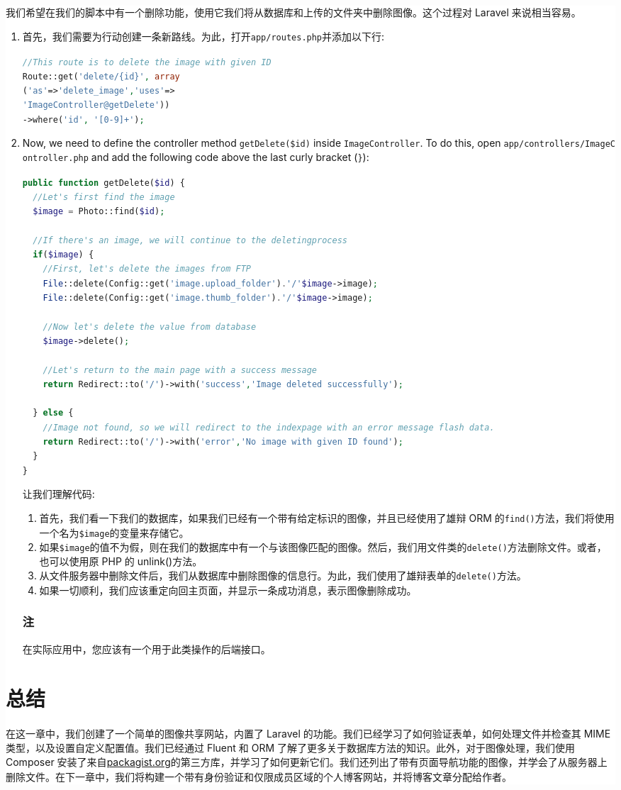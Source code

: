 我们希望在我们的脚本中有一个删除功能，使用它我们将从数据库和上传的文件夹中删除图像。这个过程对 Laravel 来说相当容易。

1.  首先，我们需要为行动创建一条新路线。为此，打开`app/routes.php`并添加以下行:

    ```php
    //This route is to delete the image with given ID
    Route::get('delete/{id}', array
    ('as'=>'delete_image','uses'=>
    'ImageController@getDelete'))
    ->where('id', '[0-9]+');
    ```

2.  Now, we need to define the controller method `getDelete($id)` inside `ImageController`. To do this, open `app/controllers/ImageController.php` and add the following code above the last curly bracket (`}`):

    ```php
    public function getDelete($id) {
      //Let's first find the image
      $image = Photo::find($id);

      //If there's an image, we will continue to the deletingprocess
      if($image) {
        //First, let's delete the images from FTP
        File::delete(Config::get('image.upload_folder').'/'$image->image);
        File::delete(Config::get('image.thumb_folder').'/'$image->image);

        //Now let's delete the value from database
        $image->delete();

        //Let's return to the main page with a success message
        return Redirect::to('/')->with('success','Image deleted successfully');

      } else {
        //Image not found, so we will redirect to the indexpage with an error message flash data.
        return Redirect::to('/')->with('error','No image with given ID found');
      }
    }
    ```

    让我们理解代码:

    1.  首先，我们看一下我们的数据库，如果我们已经有一个带有给定标识的图像，并且已经使用了雄辩 ORM 的`find()`方法，我们将使用一个名为`$image`的变量来存储它。
    2.  如果`$image`的值不为假，则在我们的数据库中有一个与该图像匹配的图像。然后，我们用文件类的`delete()`方法删除文件。或者，也可以使用原 PHP 的 unlink()方法。
    3.  从文件服务器中删除文件后，我们从数据库中删除图像的信息行。为此，我们使用了雄辩表单的`delete()`方法。
    4.  如果一切顺利，我们应该重定向回主页面，并显示一条成功消息，表示图像删除成功。

    ### 注

    在实际应用中，您应该有一个用于此类操作的后端接口。

# 总结

在这一章中，我们创建了一个简单的图像共享网站，内置了 Laravel 的功能。我们已经学习了如何验证表单，如何处理文件并检查其 MIME 类型，以及设置自定义配置值。我们已经通过 Fluent 和 ORM 了解了更多关于数据库方法的知识。此外，对于图像处理，我们使用 Composer 安装了来自[packagist.org](http://packagist.org)的第三方库，并学习了如何更新它们。我们还列出了带有页面导航功能的图像，并学会了从服务器上删除文件。在下一章中，我们将构建一个带有身份验证和仅限成员区域的个人博客网站，并将博客文章分配给作者。